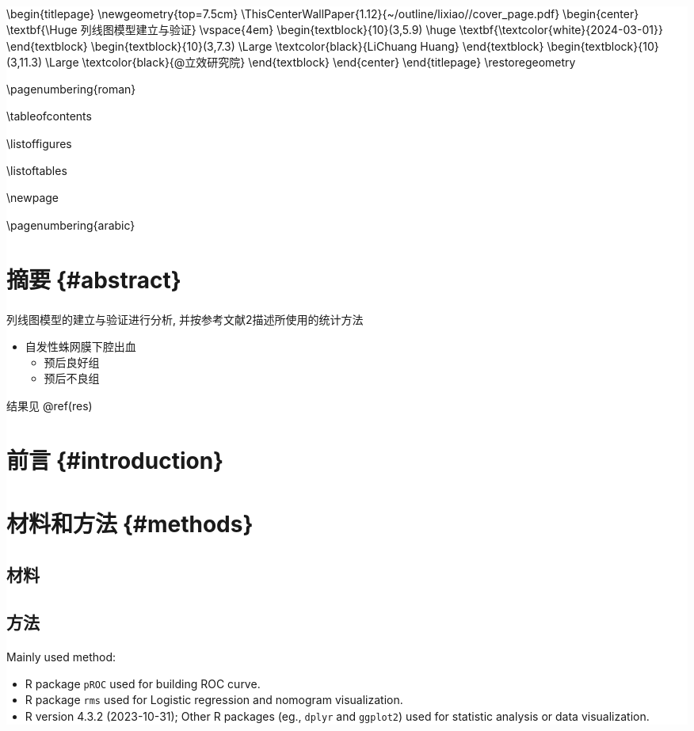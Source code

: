 




\begin{titlepage} \newgeometry{top=7.5cm}
\ThisCenterWallPaper{1.12}{~/outline/lixiao//cover_page.pdf}
\begin{center} \textbf{\Huge
列线图模型建立与验证} \vspace{4em}
\begin{textblock}{10}(3,5.9) \huge
\textbf{\textcolor{white}{2024-03-01}}
\end{textblock} \begin{textblock}{10}(3,7.3)
\Large \textcolor{black}{LiChuang Huang}
\end{textblock} \begin{textblock}{10}(3,11.3)
\Large \textcolor{black}{@立效研究院}
\end{textblock} \end{center} \end{titlepage}
\restoregeometry

\pagenumbering{roman}

\tableofcontents

\listoffigures

\listoftables

\newpage

\pagenumbering{arabic}

# 摘要 {#abstract}

列线图模型的建立与验证进行分析, 并按参考文献2描述所使用的统计方法

- 自发性蛛网膜下腔出血
    - 预后良好组
    - 预后不良组

结果见 \@ref(res)



# 前言 {#introduction}

# 材料和方法 {#methods}

## 材料



## 方法

Mainly used method:

- R package `pROC` used for building ROC curve.
- R package `rms` used for Logistic regression and nomogram visualization.
- R version 4.3.2 (2023-10-31); Other R packages (eg., `dplyr` and `ggplot2`) used for statistic analysis or data visualization.
